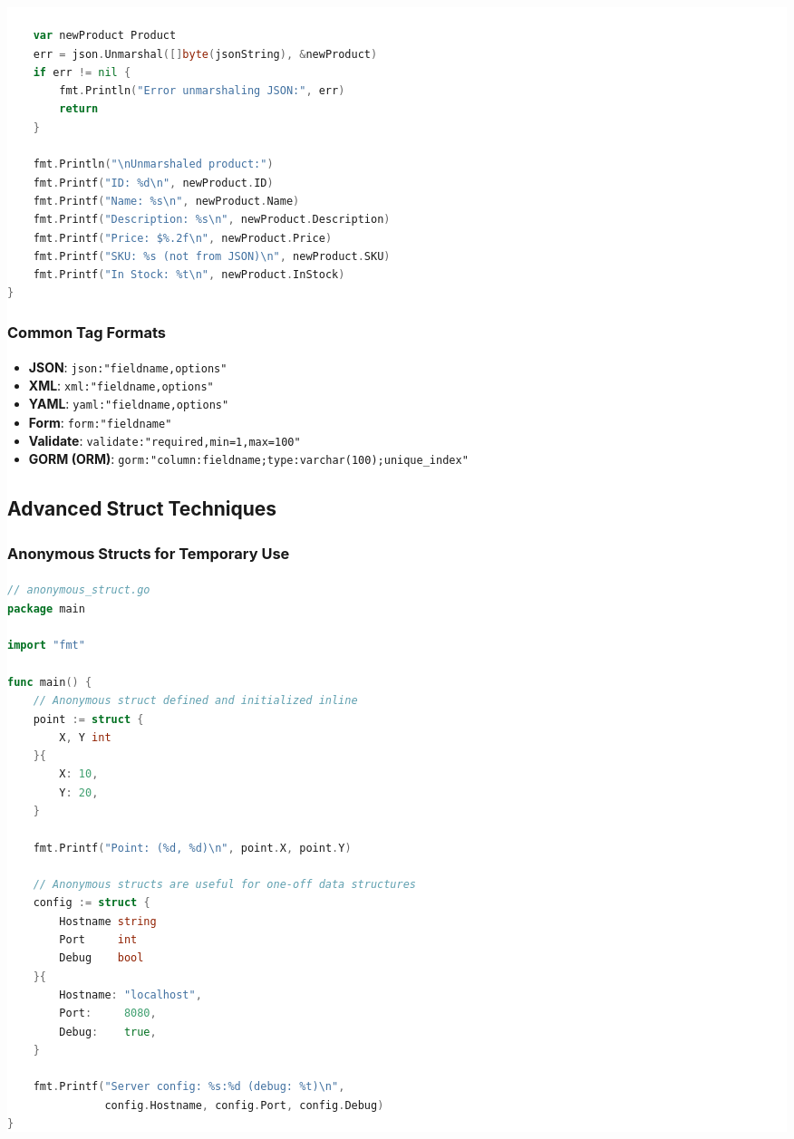 ```go
    
    var newProduct Product
    err = json.Unmarshal([]byte(jsonString), &newProduct)
    if err != nil {
        fmt.Println("Error unmarshaling JSON:", err)
        return
    }
    
    fmt.Println("\nUnmarshaled product:")
    fmt.Printf("ID: %d\n", newProduct.ID)
    fmt.Printf("Name: %s\n", newProduct.Name)
    fmt.Printf("Description: %s\n", newProduct.Description)
    fmt.Printf("Price: $%.2f\n", newProduct.Price)
    fmt.Printf("SKU: %s (not from JSON)\n", newProduct.SKU)
    fmt.Printf("In Stock: %t\n", newProduct.InStock)
}
```

### Common Tag Formats

- **JSON**: `json:"fieldname,options"`
- **XML**: `xml:"fieldname,options"`
- **YAML**: `yaml:"fieldname,options"`
- **Form**: `form:"fieldname"`
- **Validate**: `validate:"required,min=1,max=100"`
- **GORM (ORM)**: `gorm:"column:fieldname;type:varchar(100);unique_index"`

## Advanced Struct Techniques

### Anonymous Structs for Temporary Use

```go
// anonymous_struct.go
package main

import "fmt"

func main() {
    // Anonymous struct defined and initialized inline
    point := struct {
        X, Y int
    }{
        X: 10,
        Y: 20,
    }
    
    fmt.Printf("Point: (%d, %d)\n", point.X, point.Y)
    
    // Anonymous structs are useful for one-off data structures
    config := struct {
        Hostname string
        Port     int
        Debug    bool
    }{
        Hostname: "localhost",
        Port:     8080,
        Debug:    true,
    }
    
    fmt.Printf("Server config: %s:%d (debug: %t)\n", 
               config.Hostname, config.Port, config.Debug)
}
```
